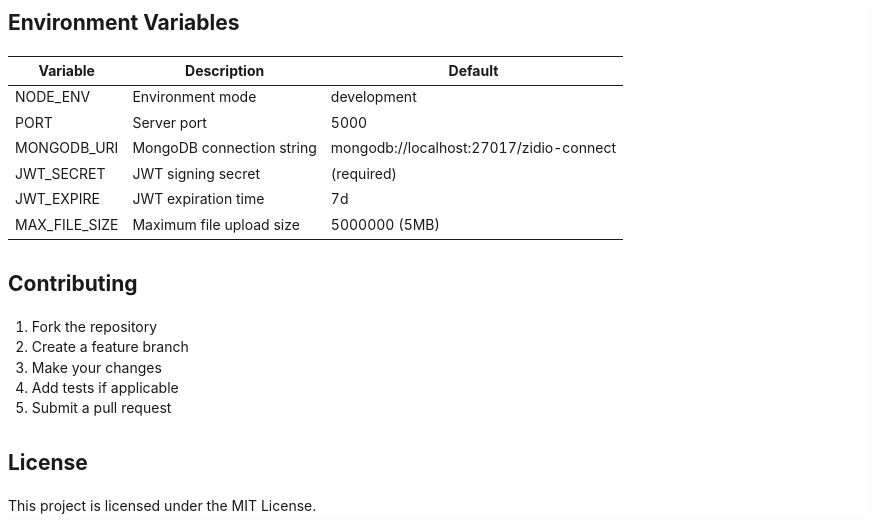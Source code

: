 ## Environment Variables

| Variable | Description | Default |
|----------|-------------|---------|
| NODE_ENV | Environment mode | development |
| PORT | Server port | 5000 |
| MONGODB_URI | MongoDB connection string | mongodb://localhost:27017/zidio-connect |
| JWT_SECRET | JWT signing secret | (required) |
| JWT_EXPIRE | JWT expiration time | 7d |
| MAX_FILE_SIZE | Maximum file upload size | 5000000 (5MB) |

## Contributing

1. Fork the repository
2. Create a feature branch
3. Make your changes
4. Add tests if applicable
5. Submit a pull request

## License

This project is licensed under the MIT License.